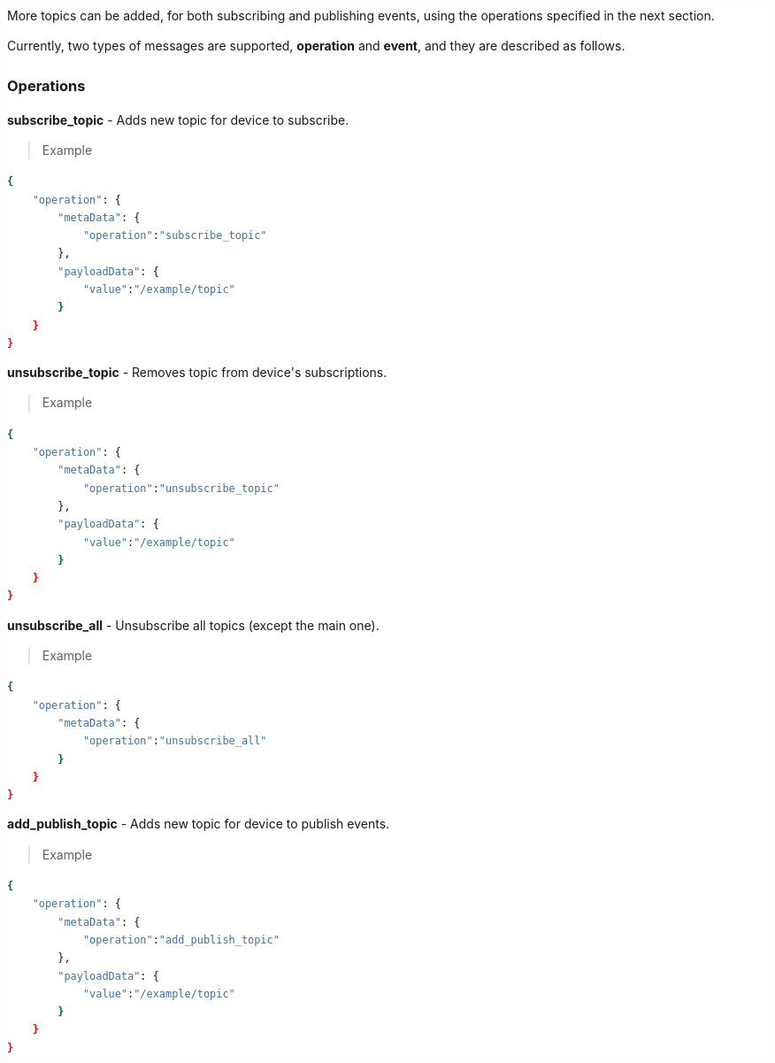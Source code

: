 More topics can be added, for both subscribing and publishing events, using the operations specified in the next section.

Currently, two types of messages are supported, **operation** and **event**, and they are described as follows.

### Operations

**subscribe_topic** - Adds new topic for device to subscribe.
> Example
```sh
{
    "operation": {
        "metaData": {
            "operation":"subscribe_topic"
        },
        "payloadData": {
            "value":"/example/topic"
        }
    }
}
```

**unsubscribe_topic** - Removes topic from device's subscriptions.
> Example
```sh
{
    "operation": {
        "metaData": {
            "operation":"unsubscribe_topic"
        },
        "payloadData": {
            "value":"/example/topic"
        }
    }
}
```

**unsubscribe_all** - Unsubscribe all topics (except the main one).
> Example
```sh
{
    "operation": {
        "metaData": {
            "operation":"unsubscribe_all"
        }
    }
}
```

**add_publish_topic** - Adds new topic for device to publish events.
> Example
```sh
{
    "operation": {
        "metaData": {
            "operation":"add_publish_topic"
        },
        "payloadData": {
            "value":"/example/topic"
        }
    }
}
```
